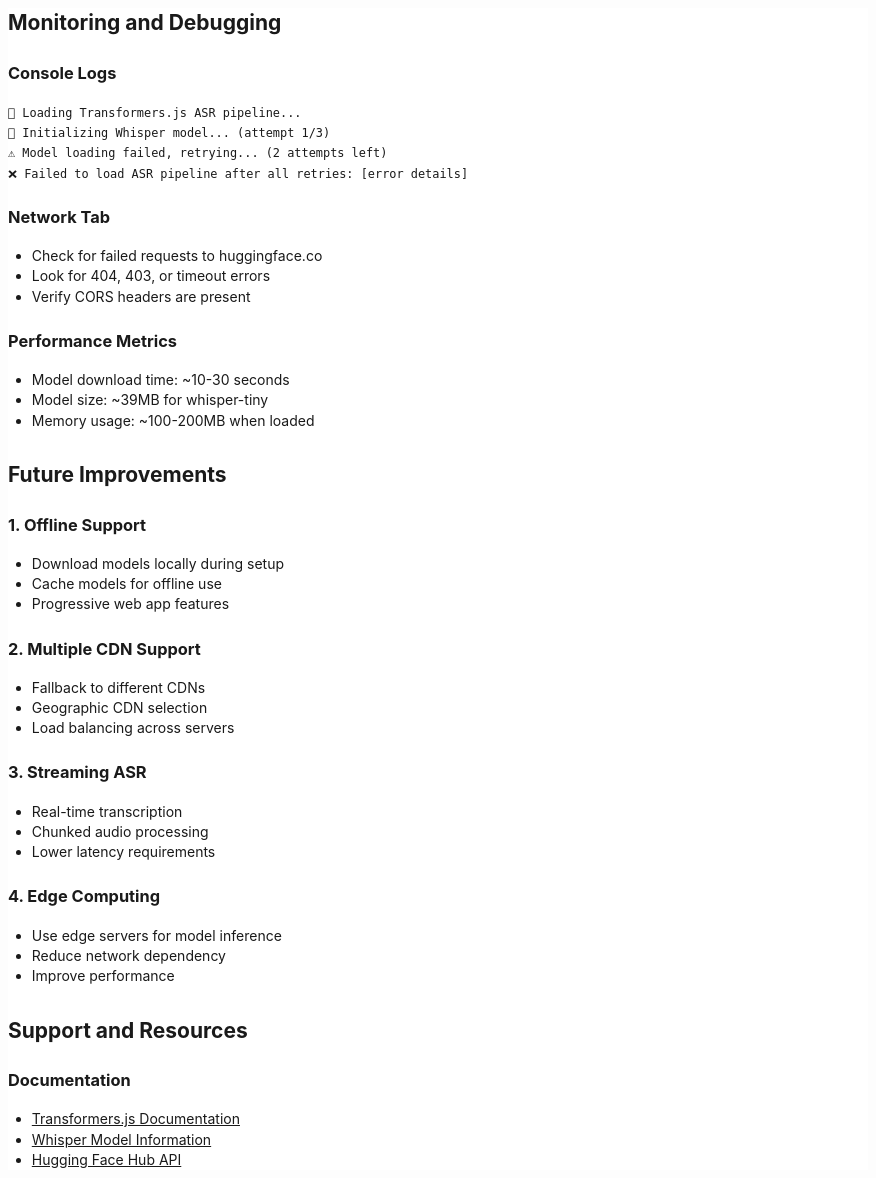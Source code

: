 ## Monitoring and Debugging

### Console Logs
```
🎤 Loading Transformers.js ASR pipeline...
🎤 Initializing Whisper model... (attempt 1/3)
⚠️ Model loading failed, retrying... (2 attempts left)
❌ Failed to load ASR pipeline after all retries: [error details]
```

### Network Tab
- Check for failed requests to huggingface.co
- Look for 404, 403, or timeout errors
- Verify CORS headers are present

### Performance Metrics
- Model download time: ~10-30 seconds
- Model size: ~39MB for whisper-tiny
- Memory usage: ~100-200MB when loaded

## Future Improvements

### 1. Offline Support
- Download models locally during setup
- Cache models for offline use
- Progressive web app features

### 2. Multiple CDN Support
- Fallback to different CDNs
- Geographic CDN selection
- Load balancing across servers

### 3. Streaming ASR
- Real-time transcription
- Chunked audio processing
- Lower latency requirements

### 4. Edge Computing
- Use edge servers for model inference
- Reduce network dependency
- Improve performance

## Support and Resources

### Documentation
- [Transformers.js Documentation](https://huggingface.co/docs/transformers.js)
- [Whisper Model Information](https://huggingface.co/Xenova/whisper-tiny.en)
- [Hugging Face Hub API](https://huggingface.co/docs/hub/api)

